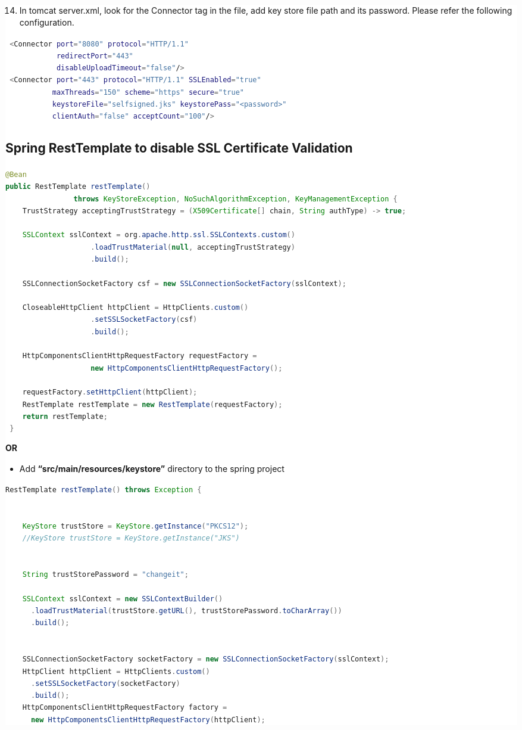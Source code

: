 14. In tomcat server.xml, look for the Connector tag in the file, add key store file path and its password. Please refer the following configuration.    
   ```bash
    <Connector port="8080" protocol="HTTP/1.1"
               redirectPort="443"
               disableUploadTimeout="false"/>
    <Connector port="443" protocol="HTTP/1.1" SSLEnabled="true"
              maxThreads="150" scheme="https" secure="true"
              keystoreFile="selfsigned.jks" keystorePass="<password>"
              clientAuth="false" acceptCount="100"/>
   ``` 


## <a name='resettemplete_disable_ssl'> Spring RestTemplate to disable SSL Certificate Validation </a>

```java
@Bean
public RestTemplate restTemplate() 
                throws KeyStoreException, NoSuchAlgorithmException, KeyManagementException {
    TrustStrategy acceptingTrustStrategy = (X509Certificate[] chain, String authType) -> true;

    SSLContext sslContext = org.apache.http.ssl.SSLContexts.custom()
                    .loadTrustMaterial(null, acceptingTrustStrategy)
                    .build();

    SSLConnectionSocketFactory csf = new SSLConnectionSocketFactory(sslContext);

    CloseableHttpClient httpClient = HttpClients.custom()
                    .setSSLSocketFactory(csf)
                    .build();

    HttpComponentsClientHttpRequestFactory requestFactory =
                    new HttpComponentsClientHttpRequestFactory();

    requestFactory.setHttpClient(httpClient);
    RestTemplate restTemplate = new RestTemplate(requestFactory);
    return restTemplate;
 }
```

**OR**

- Add **“src/main/resources/keystore”** directory to the spring project


```java
RestTemplate restTemplate() throws Exception {
    
    
    KeyStore trustStore = KeyStore.getInstance("PKCS12");
    //KeyStore trustStore = KeyStore.getInstance("JKS")


    String trustStorePassword = "changeit";

    SSLContext sslContext = new SSLContextBuilder()
      .loadTrustMaterial(trustStore.getURL(), trustStorePassword.toCharArray())
      .build();


    SSLConnectionSocketFactory socketFactory = new SSLConnectionSocketFactory(sslContext);
    HttpClient httpClient = HttpClients.custom()
      .setSSLSocketFactory(socketFactory)
      .build();
    HttpComponentsClientHttpRequestFactory factory = 
      new HttpComponentsClientHttpRequestFactory(httpClient);
```